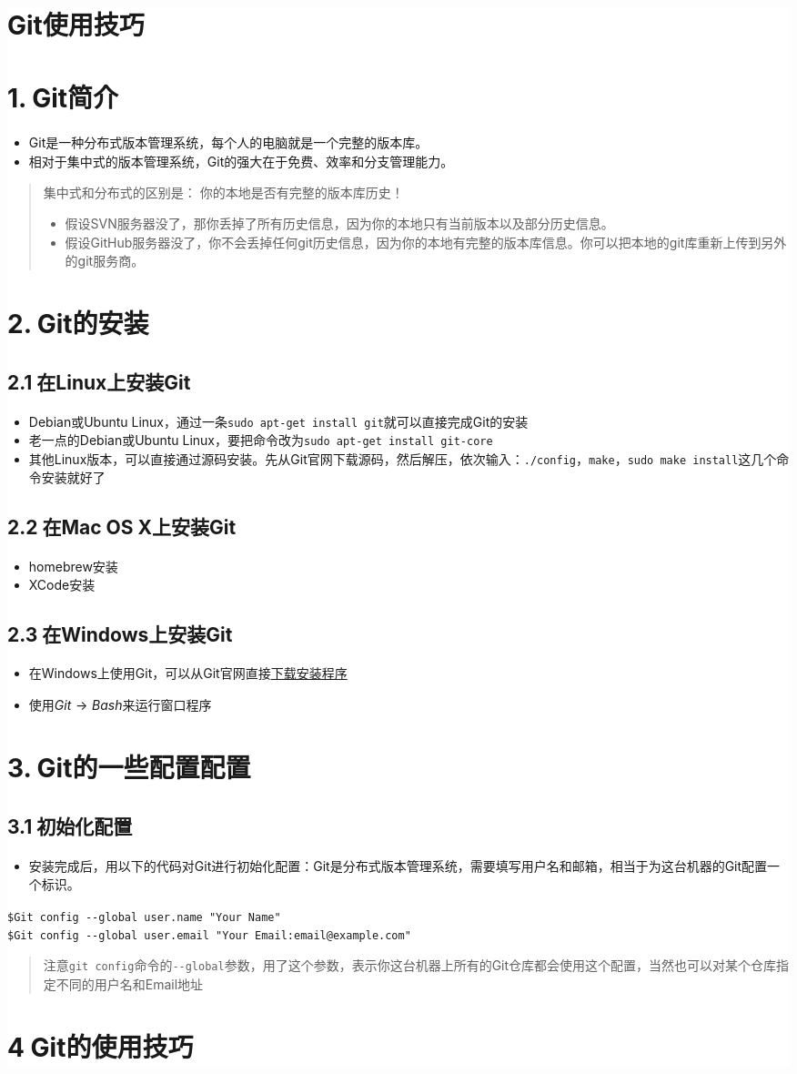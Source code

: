# Git使用技巧

# 1. Git简介

* Git是一种分布式版本管理系统，每个人的电脑就是一个完整的版本库。
* 相对于集中式的版本管理系统，Git的强大在于免费、效率和分支管理能力。

> 集中式和分布式的区别是：
> 你的本地是否有完整的版本库历史！
>
> * 假设SVN服务器没了，那你丢掉了所有历史信息，因为你的本地只有当前版本以及部分历史信息。
> * 假设GitHub服务器没了，你不会丢掉任何git历史信息，因为你的本地有完整的版本库信息。你可以把本地的git库重新上传到另外的git服务商。

# 2. Git的安装

## 2.1 在Linux上安装Git

* Debian或Ubuntu Linux，通过一条`sudo apt-get install git`就可以直接完成Git的安装
* 老一点的Debian或Ubuntu Linux，要把命令改为`sudo apt-get install git-core`
* 其他Linux版本，可以直接通过源码安装。先从Git官网下载源码，然后解压，依次输入：`./config`，`make`，`sudo make install`这几个命令安装就好了

## 2.2 在Mac OS X上安装Git

* homebrew安装
* XCode安装

## 2.3 在Windows上安装Git

* 在Windows上使用Git，可以从Git官网直接[下载安装程序](https://git-scm.com/downloads)

* 使用$Git \rightarrow Bash$来运行窗口程序

  

# 3. Git的一些配置配置

## 3.1 初始化配置

* 安装完成后，用以下的代码对Git进行初始化配置：Git是分布式版本管理系统，需要填写用户名和邮箱，相当于为这台机器的Git配置一个标识。

```shell
$Git config --global user.name "Your Name"
$Git config --global user.email "Your Email:email@example.com"
```

> 注意`git config`命令的`--global`参数，用了这个参数，表示你这台机器上所有的Git仓库都会使用这个配置，当然也可以对某个仓库指定不同的用户名和Email地址



# 4 Git的使用技巧
